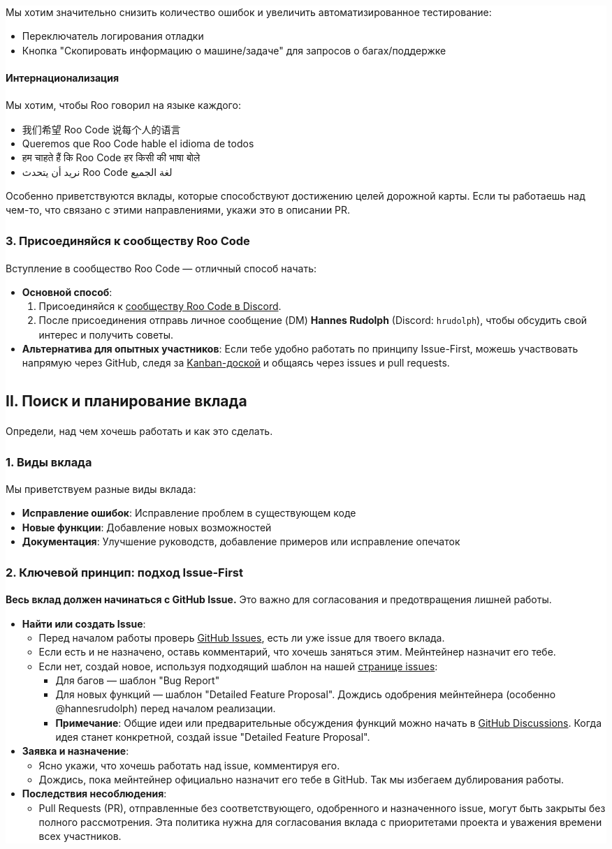 Мы хотим значительно снизить количество ошибок и увеличить автоматизированное тестирование:

- Переключатель логирования отладки
- Кнопка "Скопировать информацию о машине/задаче" для запросов о багах/поддержке

#### Интернационализация

Мы хотим, чтобы Roo говорил на языке каждого:

- 我们希望 Roo Code 说每个人的语言
- Queremos que Roo Code hable el idioma de todos
- हम चाहते हैं कि Roo Code हर किसी की भाषा बोले
- نريد أن يتحدث Roo Code لغة الجميع

Особенно приветствуются вклады, которые способствуют достижению целей дорожной карты. Если ты работаешь над чем-то, что связано с этими направлениями, укажи это в описании PR.

### 3. Присоединяйся к сообществу Roo Code

Вступление в сообщество Roo Code — отличный способ начать:

- **Основной способ**:
    1.  Присоединяйся к [сообществу Roo Code в Discord](https://discord.gg/roocode).
    2.  После присоединения отправь личное сообщение (DM) **Hannes Rudolph** (Discord: `hrudolph`), чтобы обсудить свой интерес и получить советы.
- **Альтернатива для опытных участников**: Если тебе удобно работать по принципу Issue-First, можешь участвовать напрямую через GitHub, следя за [Kanban-доской](https://github.com/orgs/RooVetGit/projects/1) и общаясь через issues и pull requests.

## II. Поиск и планирование вклада

Определи, над чем хочешь работать и как это сделать.

### 1. Виды вклада

Мы приветствуем разные виды вклада:

- **Исправление ошибок**: Исправление проблем в существующем коде
- **Новые функции**: Добавление новых возможностей
- **Документация**: Улучшение руководств, добавление примеров или исправление опечаток

### 2. Ключевой принцип: подход Issue-First

**Весь вклад должен начинаться с GitHub Issue.** Это важно для согласования и предотвращения лишней работы.

- **Найти или создать Issue**:
    - Перед началом работы проверь [GitHub Issues](https://github.com/RooVetGit/Roo-Code/issues), есть ли уже issue для твоего вклада.
    - Если есть и не назначено, оставь комментарий, что хочешь заняться этим. Мейнтейнер назначит его тебе.
    - Если нет, создай новое, используя подходящий шаблон на нашей [странице issues](https://github.com/RooVetGit/Roo-Code/issues/new/choose):
        - Для багов — шаблон "Bug Report"
        - Для новых функций — шаблон "Detailed Feature Proposal". Дождись одобрения мейнтейнера (особенно @hannesrudolph) перед началом реализации.
        - **Примечание**: Общие идеи или предварительные обсуждения функций можно начать в [GitHub Discussions](https://github.com/RooVetGit/Roo-Code/discussions/categories/feature-requests). Когда идея станет конкретной, создай issue "Detailed Feature Proposal".
- **Заявка и назначение**:
    - Ясно укажи, что хочешь работать над issue, комментируя его.
    - Дождись, пока мейнтейнер официально назначит его тебе в GitHub. Так мы избегаем дублирования работы.
- **Последствия несоблюдения**:
    - Pull Requests (PR), отправленные без соответствующего, одобренного и назначенного issue, могут быть закрыты без полного рассмотрения. Эта политика нужна для согласования вклада с приоритетами проекта и уважения времени всех участников.
